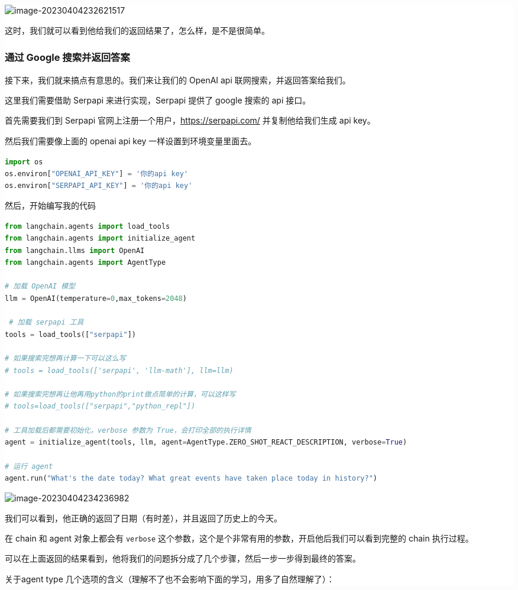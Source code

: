 ![image-20230404232621517](doc/image-20230404232621517.png)

这时，我们就可以看到他给我们的返回结果了，怎么样，是不是很简单。

### 通过 Google 搜索并返回答案

接下来，我们就来搞点有意思的。我们来让我们的 OpenAI api 联网搜索，并返回答案给我们。

这里我们需要借助 Serpapi 来进行实现，Serpapi 提供了 google 搜索的 api 接口。

首先需要我们到 Serpapi 官网上注册一个用户，https://serpapi.com/ 并复制他给我们生成 api key。

然后我们需要像上面的 openai api key 一样设置到环境变量里面去。

```python
import os
os.environ["OPENAI_API_KEY"] = '你的api key'
os.environ["SERPAPI_API_KEY"] = '你的api key'
```

然后，开始编写我的代码

```python
from langchain.agents import load_tools
from langchain.agents import initialize_agent
from langchain.llms import OpenAI
from langchain.agents import AgentType

# 加载 OpenAI 模型
llm = OpenAI(temperature=0,max_tokens=2048) 

 # 加载 serpapi 工具
tools = load_tools(["serpapi"])

# 如果搜索完想再计算一下可以这么写
# tools = load_tools(['serpapi', 'llm-math'], llm=llm)

# 如果搜索完想再让他再用python的print做点简单的计算，可以这样写
# tools=load_tools(["serpapi","python_repl"])

# 工具加载后都需要初始化，verbose 参数为 True，会打印全部的执行详情
agent = initialize_agent(tools, llm, agent=AgentType.ZERO_SHOT_REACT_DESCRIPTION, verbose=True)

# 运行 agent
agent.run("What's the date today? What great events have taken place today in history?")
```

![image-20230404234236982](doc/image-20230404234236982.png)

我们可以看到，他正确的返回了日期（有时差），并且返回了历史上的今天。

在 chain 和 agent 对象上都会有 `verbose` 这个参数，这个是个非常有用的参数，开启他后我们可以看到完整的 chain 执行过程。

可以在上面返回的结果看到，他将我们的问题拆分成了几个步骤，然后一步一步得到最终的答案。

关于agent type 几个选项的含义（理解不了也不会影响下面的学习，用多了自然理解了）：

